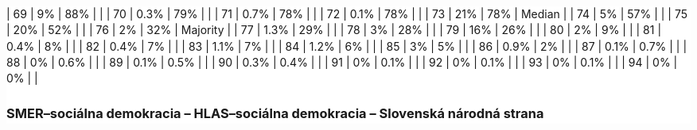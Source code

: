 | 69 | 9% | 88% |  |
| 70 | 0.3% | 79% |  |
| 71 | 0.7% | 78% |  |
| 72 | 0.1% | 78% |  |
| 73 | 21% | 78% | Median |
| 74 | 5% | 57% |  |
| 75 | 20% | 52% |  |
| 76 | 2% | 32% | Majority |
| 77 | 1.3% | 29% |  |
| 78 | 3% | 28% |  |
| 79 | 16% | 26% |  |
| 80 | 2% | 9% |  |
| 81 | 0.4% | 8% |  |
| 82 | 0.4% | 7% |  |
| 83 | 1.1% | 7% |  |
| 84 | 1.2% | 6% |  |
| 85 | 3% | 5% |  |
| 86 | 0.9% | 2% |  |
| 87 | 0.1% | 0.7% |  |
| 88 | 0% | 0.6% |  |
| 89 | 0.1% | 0.5% |  |
| 90 | 0.3% | 0.4% |  |
| 91 | 0% | 0.1% |  |
| 92 | 0% | 0.1% |  |
| 93 | 0% | 0.1% |  |
| 94 | 0% | 0% |  |

### SMER–sociálna demokracia – HLAS–sociálna demokracia – Slovenská národná strana
